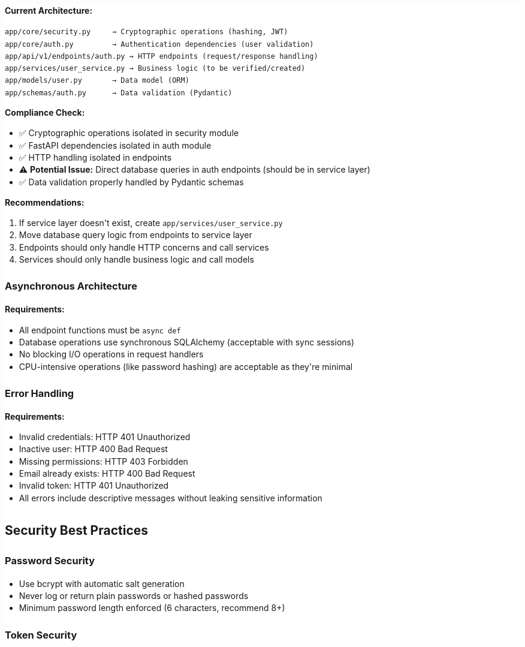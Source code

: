 **Current Architecture:**

```
app/core/security.py     → Cryptographic operations (hashing, JWT)
app/core/auth.py         → Authentication dependencies (user validation)
app/api/v1/endpoints/auth.py → HTTP endpoints (request/response handling)
app/services/user_service.py → Business logic (to be verified/created)
app/models/user.py       → Data model (ORM)
app/schemas/auth.py      → Data validation (Pydantic)
```

**Compliance Check:**

- ✅ Cryptographic operations isolated in security module
- ✅ FastAPI dependencies isolated in auth module
- ✅ HTTP handling isolated in endpoints
- ⚠️ **Potential Issue:** Direct database queries in auth endpoints (should be in service layer)
- ✅ Data validation properly handled by Pydantic schemas

**Recommendations:**

1. If service layer doesn't exist, create `app/services/user_service.py`
2. Move database query logic from endpoints to service layer
3. Endpoints should only handle HTTP concerns and call services
4. Services should only handle business logic and call models

### Asynchronous Architecture

**Requirements:**

- All endpoint functions must be `async def`
- Database operations use synchronous SQLAlchemy (acceptable with sync sessions)
- No blocking I/O operations in request handlers
- CPU-intensive operations (like password hashing) are acceptable as they're minimal

### Error Handling

**Requirements:**

- Invalid credentials: HTTP 401 Unauthorized
- Inactive user: HTTP 400 Bad Request
- Missing permissions: HTTP 403 Forbidden
- Email already exists: HTTP 400 Bad Request
- Invalid token: HTTP 401 Unauthorized
- All errors include descriptive messages without leaking sensitive information

## Security Best Practices

### Password Security

- Use bcrypt with automatic salt generation
- Never log or return plain passwords or hashed passwords
- Minimum password length enforced (6 characters, recommend 8+)

### Token Security

